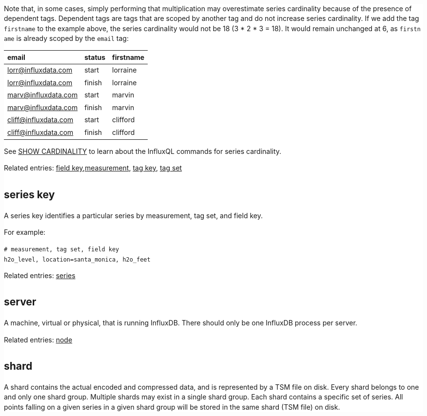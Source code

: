 Note that, in some cases, simply performing that multiplication may overestimate series cardinality because of the presence of dependent tags.
Dependent tags are tags that are scoped by another tag and do not increase series
cardinality.
If we add the tag `firstname` to the example above, the series cardinality
would not be 18 (3 * 2 * 3 = 18).
It would remain unchanged at 6, as `firstname` is already scoped by the `email` tag:

| email                 | status | firstname |
| :-------------------- | :----- | :-------- |
| lorr@influxdata.com   | start  | lorraine  |
| lorr@influxdata.com   | finish | lorraine  |
| marv@influxdata.com   | start  | marvin    |
| marv@influxdata.com   | finish | marvin    |
| cliff@influxdata.com  | start  | clifford  |
| cliff@influxdata.com  | finish | clifford  |

See [SHOW CARDINALITY](/enterprise_influxdb/v1.9/query_language/spec/#show-cardinality) to learn about the InfluxQL commands for series cardinality.

Related entries: [field key](#field-key),[measurement](#measurement), [tag key](#tag-key), [tag set](#tag-set)

## series key

A series key identifies a particular series by measurement, tag set, and field key.

For example:

```
# measurement, tag set, field key
h2o_level, location=santa_monica, h2o_feet
```

Related entries: [series](#series)

## server

A machine, virtual or physical, that is running InfluxDB.
There should only be one InfluxDB process per server.

Related entries: [node](#node)

## shard

A shard contains the actual encoded and compressed data, and is represented by a TSM file on disk.
Every shard belongs to one and only one shard group.
Multiple shards may exist in a single shard group.
Each shard contains a specific set of series.
All points falling on a given series in a given shard group will be stored in the same shard (TSM file) on disk.
